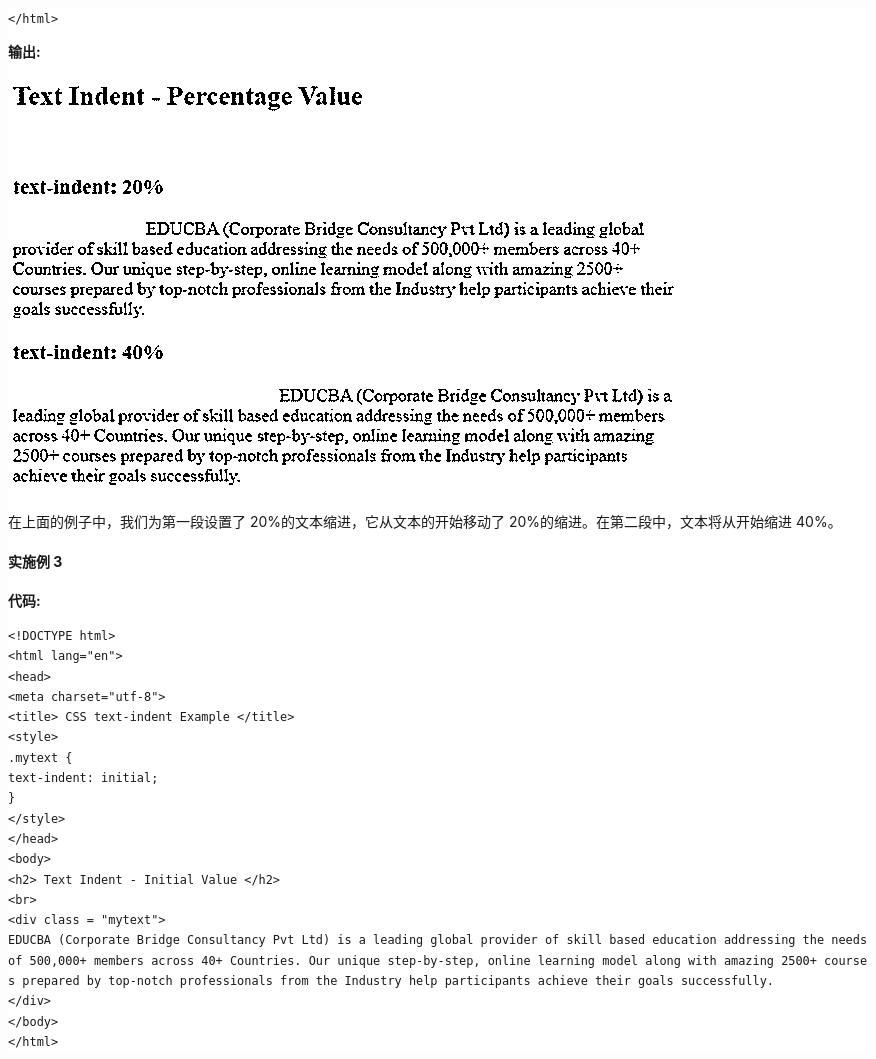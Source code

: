 ```
</html>
```

**输出:**

![CSS text-indent-1.2](img/a70ce704b202abccea7b9e3cc3590c5b.png)



在上面的例子中，我们为第一段设置了 20%的文本缩进，它从文本的开始移动了 20%的缩进。在第二段中，文本将从开始缩进 40%。

#### 实施例 3

**代码:**

```
<!DOCTYPE html>
<html lang="en">
<head>
<meta charset="utf-8">
<title> CSS text-indent Example </title>
<style>
.mytext {
text-indent: initial;
}
</style>
</head>
<body>
<h2> Text Indent - Initial Value </h2>
<br>
<div class = "mytext">
EDUCBA (Corporate Bridge Consultancy Pvt Ltd) is a leading global provider of skill based education addressing the needs of 500,000+ members across 40+ Countries. Our unique step-by-step, online learning model along with amazing 2500+ courses prepared by top-notch professionals from the Industry help participants achieve their goals successfully.
</div>
</body>
</html>
```

